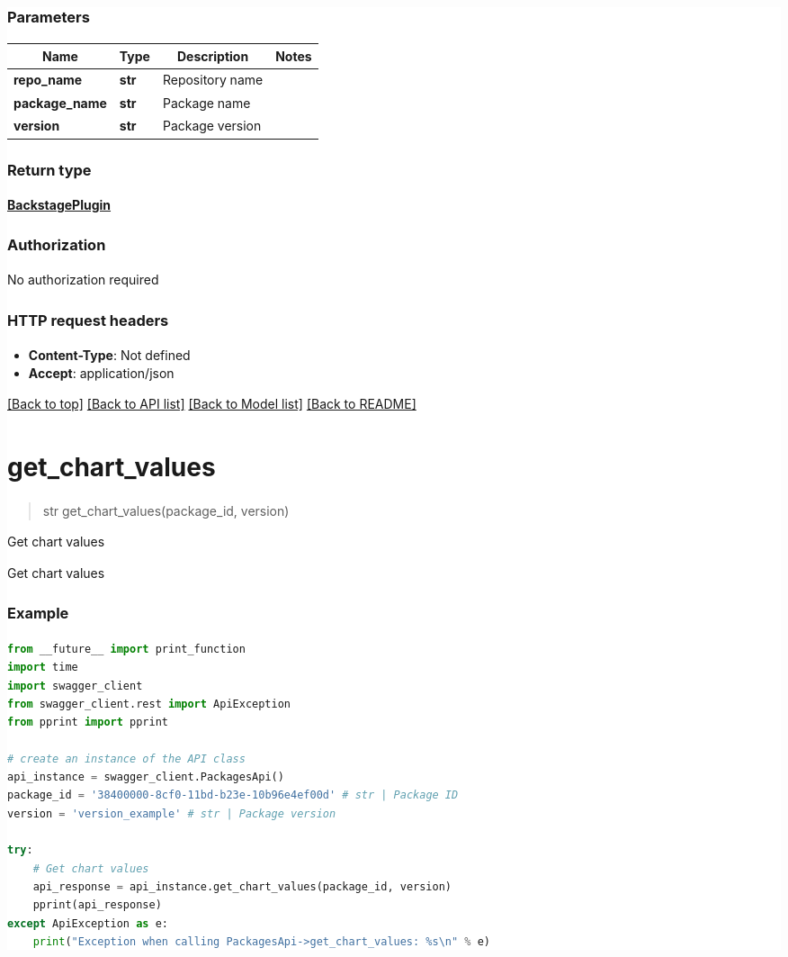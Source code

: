 ### Parameters

Name | Type | Description  | Notes
------------- | ------------- | ------------- | -------------
 **repo_name** | **str**| Repository name | 
 **package_name** | **str**| Package name | 
 **version** | **str**| Package version | 

### Return type

[**BackstagePlugin**](BackstagePlugin.md)

### Authorization

No authorization required

### HTTP request headers

 - **Content-Type**: Not defined
 - **Accept**: application/json

[[Back to top]](#) [[Back to API list]](../README.md#documentation-for-api-endpoints) [[Back to Model list]](../README.md#documentation-for-models) [[Back to README]](../README.md)

# **get_chart_values**
> str get_chart_values(package_id, version)

Get chart values

Get chart values

### Example
```python
from __future__ import print_function
import time
import swagger_client
from swagger_client.rest import ApiException
from pprint import pprint

# create an instance of the API class
api_instance = swagger_client.PackagesApi()
package_id = '38400000-8cf0-11bd-b23e-10b96e4ef00d' # str | Package ID
version = 'version_example' # str | Package version

try:
    # Get chart values
    api_response = api_instance.get_chart_values(package_id, version)
    pprint(api_response)
except ApiException as e:
    print("Exception when calling PackagesApi->get_chart_values: %s\n" % e)
```
